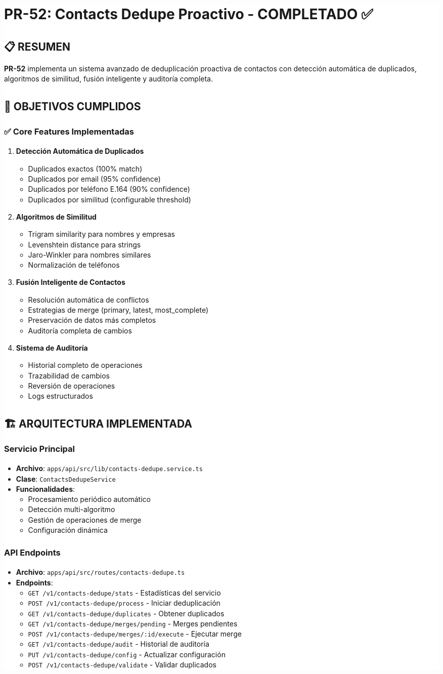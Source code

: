 # PR-52: Contacts Dedupe Proactivo - COMPLETADO ✅

## 📋 **RESUMEN**

**PR-52** implementa un sistema avanzado de deduplicación proactiva de contactos con detección automática de duplicados, algoritmos de similitud, fusión inteligente y auditoría completa.

## 🎯 **OBJETIVOS CUMPLIDOS**

### ✅ **Core Features Implementadas**

1. **Detección Automática de Duplicados**
   - Duplicados exactos (100% match)
   - Duplicados por email (95% confidence)
   - Duplicados por teléfono E.164 (90% confidence)
   - Duplicados por similitud (configurable threshold)

2. **Algoritmos de Similitud**
   - Trigram similarity para nombres y empresas
   - Levenshtein distance para strings
   - Jaro-Winkler para nombres similares
   - Normalización de teléfonos

3. **Fusión Inteligente de Contactos**
   - Resolución automática de conflictos
   - Estrategias de merge (primary, latest, most_complete)
   - Preservación de datos más completos
   - Auditoría completa de cambios

4. **Sistema de Auditoría**
   - Historial completo de operaciones
   - Trazabilidad de cambios
   - Reversión de operaciones
   - Logs estructurados

## 🏗️ **ARQUITECTURA IMPLEMENTADA**

### **Servicio Principal**
- **Archivo**: `apps/api/src/lib/contacts-dedupe.service.ts`
- **Clase**: `ContactsDedupeService`
- **Funcionalidades**:
  - Procesamiento periódico automático
  - Detección multi-algoritmo
  - Gestión de operaciones de merge
  - Configuración dinámica

### **API Endpoints**
- **Archivo**: `apps/api/src/routes/contacts-dedupe.ts`
- **Endpoints**:
  - `GET /v1/contacts-dedupe/stats` - Estadísticas del servicio
  - `POST /v1/contacts-dedupe/process` - Iniciar deduplicación
  - `GET /v1/contacts-dedupe/duplicates` - Obtener duplicados
  - `GET /v1/contacts-dedupe/merges/pending` - Merges pendientes
  - `POST /v1/contacts-dedupe/merges/:id/execute` - Ejecutar merge
  - `GET /v1/contacts-dedupe/audit` - Historial de auditoría
  - `PUT /v1/contacts-dedupe/config` - Actualizar configuración
  - `POST /v1/contacts-dedupe/validate` - Validar duplicados
